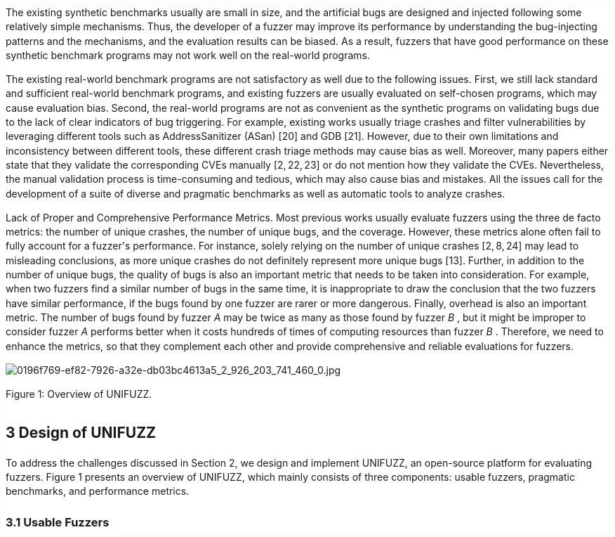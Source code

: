 The existing synthetic benchmarks usually are small in size, and the artificial bugs are designed and injected following some relatively simple mechanisms. Thus, the developer of a fuzzer may improve its performance by understanding the bug-injecting patterns and the mechanisms, and the evaluation results can be biased. As a result, fuzzers that have good performance on these synthetic benchmark programs may not work well on the real-world programs.

The existing real-world benchmark programs are not satisfactory as well due to the following issues. First, we still lack standard and sufficient real-world benchmark programs, and existing fuzzers are usually evaluated on self-chosen programs, which may cause evaluation bias. Second, the real-world programs are not as convenient as the synthetic programs on validating bugs due to the lack of clear indicators of bug triggering. For example, existing works usually triage crashes and filter vulnerabilities by leveraging different tools such as AddressSanitizer (ASan) [20] and GDB [21]. However, due to their own limitations and inconsistency between different tools, these different crash triage methods may cause bias as well. Moreover, many papers either state that they validate the corresponding CVEs manually $\left\lbrack  {2,{22},{23}}\right\rbrack$ or do not mention how they validate the CVEs. Nevertheless, the manual validation process is time-consuming and tedious, which may also cause bias and mistakes. All the issues call for the development of a suite of diverse and pragmatic benchmarks as well as automatic tools to analyze crashes.

Lack of Proper and Comprehensive Performance Metrics. Most previous works usually evaluate fuzzers using the three de facto metrics: the number of unique crashes, the number of unique bugs, and the coverage. However, these metrics alone often fail to fully account for a fuzzer's performance. For instance, solely relying on the number of unique crashes $\left\lbrack  {2,8,{24}}\right\rbrack$ may lead to misleading conclusions, as more unique crashes do not definitely represent more unique bugs [13]. Further, in addition to the number of unique bugs, the quality of bugs is also an important metric that needs to be taken into consideration. For example, when two fuzzers find a similar number of bugs in the same time, it is inappropriate to draw the conclusion that the two fuzzers have similar performance, if the bugs found by one fuzzer are rarer or more dangerous. Finally, overhead is also an important metric. The number of bugs found by fuzzer $A$ may be twice as many as those found by fuzzer $B$ , but it might be improper to consider fuzzer $A$ performs better when it costs hundreds of times of computing resources than fuzzer $B$ . Therefore, we need to enhance the metrics, so that they complement each other and provide comprehensive and reliable evaluations for fuzzers.

![0196f769-ef82-7926-a32e-db03bc4613a5_2_926_203_741_460_0.jpg](images/0196f769-ef82-7926-a32e-db03bc4613a5_2_926_203_741_460_0.jpg)

Figure 1: Overview of UNIFUZZ.

## 3 Design of UNIFUZZ

To address the challenges discussed in Section 2, we design and implement UNIFUZZ, an open-source platform for evaluating fuzzers. Figure 1 presents an overview of UNIFUZZ, which mainly consists of three components: usable fuzzers, pragmatic benchmarks, and performance metrics.

### 3.1 Usable Fuzzers
